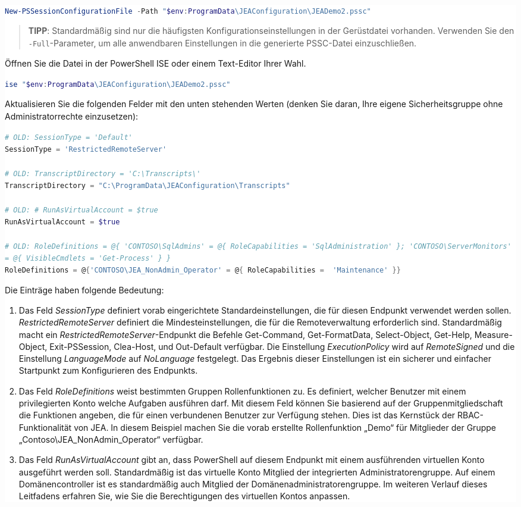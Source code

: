 ```PowerShell
New-PSSessionConfigurationFile -Path "$env:ProgramData\JEAConfiguration\JEADemo2.pssc"
```

> **TIPP**: Standardmäßig sind nur die häufigsten Konfigurationseinstellungen in der Gerüstdatei vorhanden.
> Verwenden Sie den `-Full`-Parameter, um alle anwendbaren Einstellungen in die generierte PSSC-Datei einzuschließen.

Öffnen Sie die Datei in der PowerShell ISE oder einem Text-Editor Ihrer Wahl.

```PowerShell
ise "$env:ProgramData\JEAConfiguration\JEADemo2.pssc" 
```

Aktualisieren Sie die folgenden Felder mit den unten stehenden Werten (denken Sie daran, Ihre eigene Sicherheitsgruppe ohne Administratorrechte einzusetzen): 

```PowerShell
# OLD: SessionType = 'Default'
SessionType = 'RestrictedRemoteServer'

# OLD: TranscriptDirectory = 'C:\Transcripts\'
TranscriptDirectory = "C:\ProgramData\JEAConfiguration\Transcripts"

# OLD: # RunAsVirtualAccount = $true
RunAsVirtualAccount = $true

# OLD: RoleDefinitions = @{ 'CONTOSO\SqlAdmins' = @{ RoleCapabilities = 'SqlAdministration' }; 'CONTOSO\ServerMonitors' = @{ VisibleCmdlets = 'Get-Process' } }
RoleDefinitions = @{'CONTOSO\JEA_NonAdmin_Operator' = @{ RoleCapabilities =  'Maintenance' }}
```

Die Einträge haben folgende Bedeutung:

1.  Das Feld *SessionType* definiert vorab eingerichtete Standardeinstellungen, die für diesen Endpunkt verwendet werden sollen.
*RestrictedRemoteServer* definiert die Mindesteinstellungen, die für die Remoteverwaltung erforderlich sind. Standardmäßig macht ein *RestrictedRemoteServer*-Endpunkt die Befehle Get-Command, Get-FormatData, Select-Object, Get-Help, Measure-Object, Exit-PSSession, Clea-Host, und Out-Default verfügbar.
Die Einstellung *ExecutionPolicy* wird auf *RemoteSigned* und die Einstellung *LanguageMode* auf *NoLanguage* festgelegt.
Das Ergebnis dieser Einstellungen ist ein sicherer und einfacher Startpunkt zum Konfigurieren des Endpunkts.

2.  Das Feld *RoleDefinitions* weist bestimmten Gruppen Rollenfunktionen zu.
Es definiert, welcher Benutzer mit einem privilegierten Konto welche Aufgaben ausführen darf.
Mit diesem Feld können Sie basierend auf der Gruppenmitgliedschaft die Funktionen angeben, die für einen verbundenen Benutzer zur Verfügung stehen.
Dies ist das Kernstück der RBAC-Funktionalität von JEA.
In diesem Beispiel machen Sie die vorab erstellte Rollenfunktion „Demo“ für Mitglieder der Gruppe „Contoso\JEA_NonAdmin_Operator“ verfügbar.

3.  Das Feld *RunAsVirtualAccount* gibt an, dass PowerShell auf diesem Endpunkt mit einem ausführenden virtuellen Konto ausgeführt werden soll.
Standardmäßig ist das virtuelle Konto Mitglied der integrierten Administratorengruppe.
Auf einem Domänencontroller ist es standardmäßig auch Mitglied der Domänenadministratorengruppe.
Im weiteren Verlauf dieses Leitfadens erfahren Sie, wie Sie die Berechtigungen des virtuellen Kontos anpassen.
